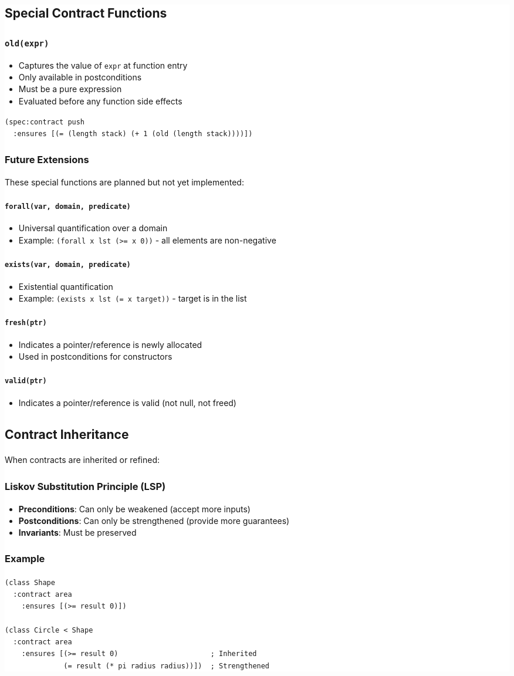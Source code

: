 ## Special Contract Functions

### `old(expr)`
- Captures the value of `expr` at function entry
- Only available in postconditions
- Must be a pure expression
- Evaluated before any function side effects

```claudelang
(spec:contract push
  :ensures [(= (length stack) (+ 1 (old (length stack))))])
```

### Future Extensions

These special functions are planned but not yet implemented:

#### `forall(var, domain, predicate)`
- Universal quantification over a domain
- Example: `(forall x lst (>= x 0))` - all elements are non-negative

#### `exists(var, domain, predicate)`
- Existential quantification
- Example: `(exists x lst (= x target))` - target is in the list

#### `fresh(ptr)`
- Indicates a pointer/reference is newly allocated
- Used in postconditions for constructors

#### `valid(ptr)`
- Indicates a pointer/reference is valid (not null, not freed)

## Contract Inheritance

When contracts are inherited or refined:

### Liskov Substitution Principle (LSP)
- **Preconditions**: Can only be weakened (accept more inputs)
- **Postconditions**: Can only be strengthened (provide more guarantees)
- **Invariants**: Must be preserved

### Example
```claudelang
(class Shape
  :contract area
    :ensures [(>= result 0)])

(class Circle < Shape
  :contract area
    :ensures [(>= result 0)                      ; Inherited
              (= result (* pi radius radius))])  ; Strengthened
```
